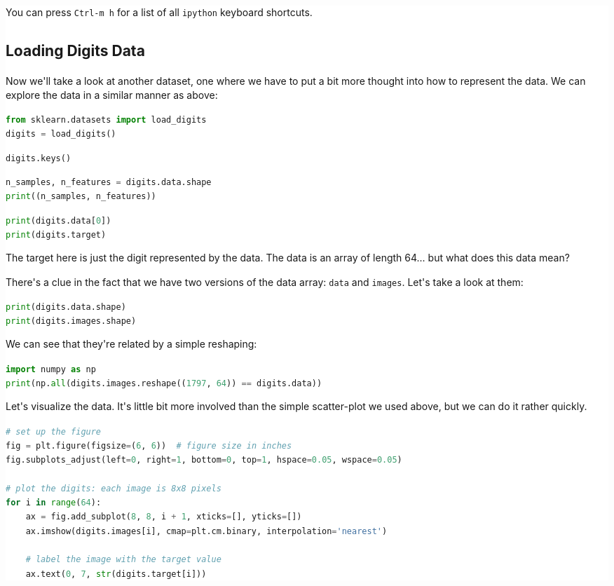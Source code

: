 You can press ``Ctrl-m h`` for a list of all ``ipython`` keyboard shortcuts.


## Loading Digits Data


Now we'll take a look at another dataset, one where we have to put a bit
more thought into how to represent the data.  We can explore the data in
a similar manner as above:

```python
from sklearn.datasets import load_digits
digits = load_digits()
```

```python
digits.keys()
```

```python
n_samples, n_features = digits.data.shape
print((n_samples, n_features))
```

```python
print(digits.data[0])
print(digits.target)
```

The target here is just the digit represented by the data.  The data is an array of
length 64... but what does this data mean?


There's a clue in the fact that we have two versions of the data array:
``data`` and ``images``.  Let's take a look at them:

```python
print(digits.data.shape)
print(digits.images.shape)
```

We can see that they're related by a simple reshaping:

```python
import numpy as np
print(np.all(digits.images.reshape((1797, 64)) == digits.data))
```

Let's visualize the data.  It's little bit more involved than the simple scatter-plot
we used above, but we can do it rather quickly.

```python
# set up the figure
fig = plt.figure(figsize=(6, 6))  # figure size in inches
fig.subplots_adjust(left=0, right=1, bottom=0, top=1, hspace=0.05, wspace=0.05)

# plot the digits: each image is 8x8 pixels
for i in range(64):
    ax = fig.add_subplot(8, 8, i + 1, xticks=[], yticks=[])
    ax.imshow(digits.images[i], cmap=plt.cm.binary, interpolation='nearest')
    
    # label the image with the target value
    ax.text(0, 7, str(digits.target[i]))
```
